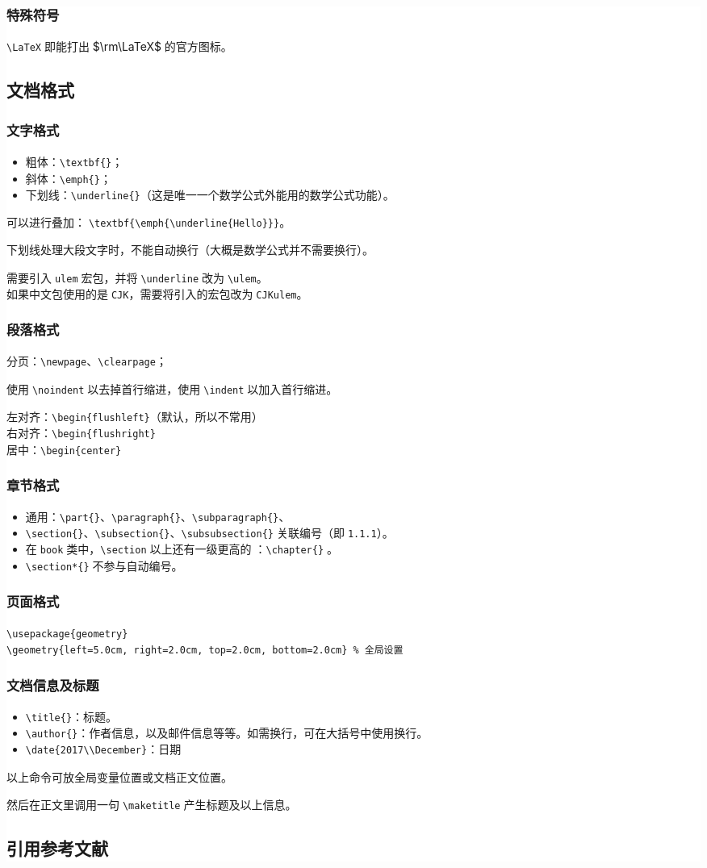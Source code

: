 ### 特殊符号

`\LaTeX` 即能打出 $\rm\LaTeX$ 的官方图标。

## 文档格式

### 文字格式

* 粗体：`\textbf{}`；
* 斜体：`\emph{}`；
* 下划线：`\underline{}`（这是唯一一个数学公式外能用的数学公式功能）。

可以进行叠加： `\textbf{\emph{\underline{Hello}}}`。

下划线处理大段文字时，不能自动换行（大概是数学公式并不需要换行）。  

需要引入 `ulem` 宏包，并将 `\underline` 改为 `\ulem`。  
如果中文包使用的是 `CJK`，需要将引入的宏包改为 `CJKulem`。


### 段落格式

分页：`\newpage`、`\clearpage`；

使用 `\noindent` 以去掉首行缩进，使用 `\indent` 以加入首行缩进。

左对齐：`\begin{flushleft}`（默认，所以不常用）  
右对齐：`\begin{flushright}`  
居中：`\begin{center}`

### 章节格式

* 通用：`\part{}`、`\paragraph{}`、`\subparagraph{}`、
* `\section{}`、`\subsection{}`、`\subsubsection{}` 关联编号（即 `1.1.1`）。
* 在 `book` 类中，`\section` 以上还有一级更高的 ：`\chapter{}` 。
* `\section*{}` 不参与自动编号。

### 页面格式

```
\usepackage{geometry}
\geometry{left=5.0cm, right=2.0cm, top=2.0cm, bottom=2.0cm} % 全局设置
```

### 文档信息及标题

* `\title{}`：标题。
* `\author{}`：作者信息，以及邮件信息等等。如需换行，可在大括号中使用换行。
* `\date{2017\\December}`：日期

以上命令可放全局变量位置或文档正文位置。

然后在正文里调用一句 `\maketitle` 产生标题及以上信息。

## 引用参考文献
